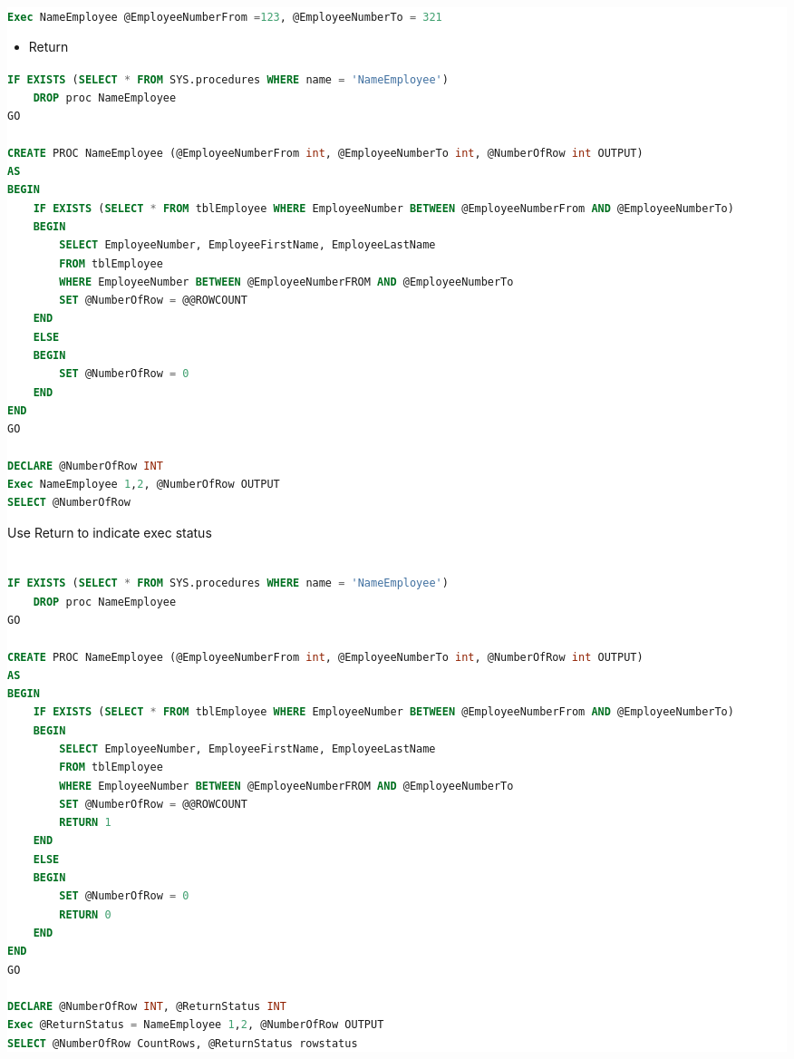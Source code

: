 ```sql
Exec NameEmployee @EmployeeNumberFrom =123, @EmployeeNumberTo = 321
```

- Return

```sql
IF EXISTS (SELECT * FROM SYS.procedures WHERE name = 'NameEmployee')
    DROP proc NameEmployee
GO

CREATE PROC NameEmployee (@EmployeeNumberFrom int, @EmployeeNumberTo int, @NumberOfRow int OUTPUT)
AS
BEGIN
    IF EXISTS (SELECT * FROM tblEmployee WHERE EmployeeNumber BETWEEN @EmployeeNumberFrom AND @EmployeeNumberTo)
    BEGIN
        SELECT EmployeeNumber, EmployeeFirstName, EmployeeLastName
        FROM tblEmployee
        WHERE EmployeeNumber BETWEEN @EmployeeNumberFROM AND @EmployeeNumberTo 
        SET @NumberOfRow = @@ROWCOUNT  
    END
    ELSE
    BEGIN
        SET @NumberOfRow = 0
    END
END
GO

DECLARE @NumberOfRow INT
Exec NameEmployee 1,2, @NumberOfRow OUTPUT
SELECT @NumberOfRow
```

Use Return to indicate exec status

```sql

IF EXISTS (SELECT * FROM SYS.procedures WHERE name = 'NameEmployee')
    DROP proc NameEmployee
GO

CREATE PROC NameEmployee (@EmployeeNumberFrom int, @EmployeeNumberTo int, @NumberOfRow int OUTPUT)
AS
BEGIN
    IF EXISTS (SELECT * FROM tblEmployee WHERE EmployeeNumber BETWEEN @EmployeeNumberFrom AND @EmployeeNumberTo)
    BEGIN
        SELECT EmployeeNumber, EmployeeFirstName, EmployeeLastName
        FROM tblEmployee
        WHERE EmployeeNumber BETWEEN @EmployeeNumberFROM AND @EmployeeNumberTo 
        SET @NumberOfRow = @@ROWCOUNT  
        RETURN 1
    END
    ELSE
    BEGIN
        SET @NumberOfRow = 0
        RETURN 0
    END
END
GO

DECLARE @NumberOfRow INT, @ReturnStatus INT
Exec @ReturnStatus = NameEmployee 1,2, @NumberOfRow OUTPUT
SELECT @NumberOfRow CountRows, @ReturnStatus rowstatus

```